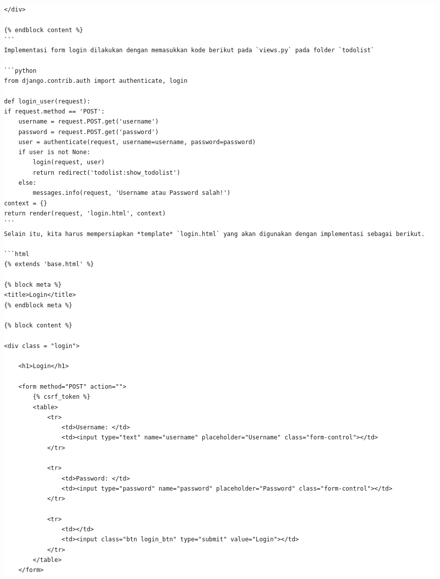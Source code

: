     </div>  

    {% endblock content %}
    ```
    Implementasi form login dilakukan dengan memasukkan kode berikut pada `views.py` pada folder `todolist`

    ```python
    from django.contrib.auth import authenticate, login

    def login_user(request):
    if request.method == 'POST':
        username = request.POST.get('username')
        password = request.POST.get('password')
        user = authenticate(request, username=username, password=password)
        if user is not None:
            login(request, user)
            return redirect('todolist:show_todolist')
        else:
            messages.info(request, 'Username atau Password salah!')
    context = {}
    return render(request, 'login.html', context)
    ```
    Selain itu, kita harus mempersiapkan *template* `login.html` yang akan digunakan dengan implementasi sebagai berikut.

    ```html
    {% extends 'base.html' %}

    {% block meta %}
    <title>Login</title>
    {% endblock meta %}

    {% block content %}

    <div class = "login">

        <h1>Login</h1>

        <form method="POST" action="">
            {% csrf_token %}
            <table>
                <tr>
                    <td>Username: </td>
                    <td><input type="text" name="username" placeholder="Username" class="form-control"></td>
                </tr>

                <tr>
                    <td>Password: </td>
                    <td><input type="password" name="password" placeholder="Password" class="form-control"></td>
                </tr>

                <tr>
                    <td></td>
                    <td><input class="btn login_btn" type="submit" value="Login"></td>
                </tr>
            </table>
        </form>
